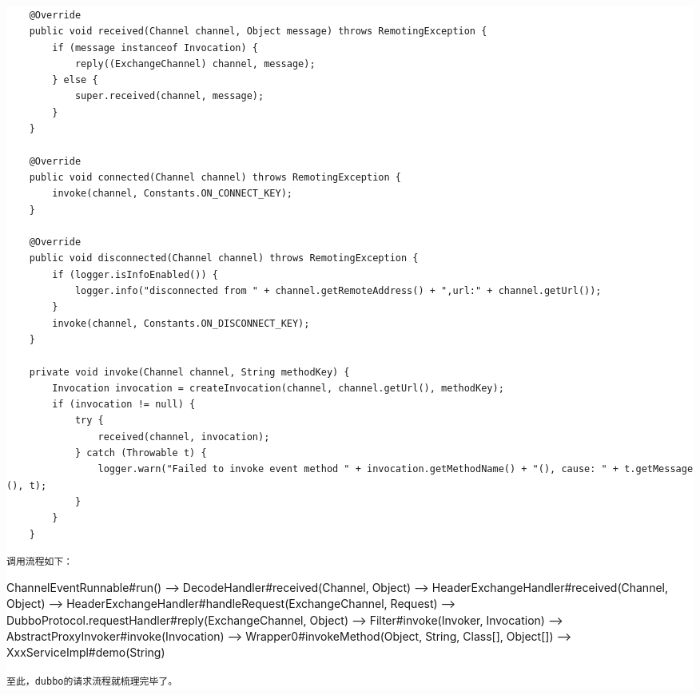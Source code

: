        @Override
        public void received(Channel channel, Object message) throws RemotingException {
            if (message instanceof Invocation) {
                reply((ExchangeChannel) channel, message);
            } else {
                super.received(channel, message);
            }
        }

        @Override
        public void connected(Channel channel) throws RemotingException {
            invoke(channel, Constants.ON_CONNECT_KEY);
        }

        @Override
        public void disconnected(Channel channel) throws RemotingException {
            if (logger.isInfoEnabled()) {
                logger.info("disconnected from " + channel.getRemoteAddress() + ",url:" + channel.getUrl());
            }
            invoke(channel, Constants.ON_DISCONNECT_KEY);
        }

        private void invoke(Channel channel, String methodKey) {
            Invocation invocation = createInvocation(channel, channel.getUrl(), methodKey);
            if (invocation != null) {
                try {
                    received(channel, invocation);
                } catch (Throwable t) {
                    logger.warn("Failed to invoke event method " + invocation.getMethodName() + "(), cause: " + t.getMessage(), t);
                }
            }
        }
```
调用流程如下：  
```
ChannelEventRunnable#run()
  —> DecodeHandler#received(Channel, Object)
    —> HeaderExchangeHandler#received(Channel, Object)
      —> HeaderExchangeHandler#handleRequest(ExchangeChannel, Request)
        —> DubboProtocol.requestHandler#reply(ExchangeChannel, Object)
          —> Filter#invoke(Invoker, Invocation)
            —> AbstractProxyInvoker#invoke(Invocation)
              —> Wrapper0#invokeMethod(Object, String, Class[], Object[])
                —> XxxServiceImpl#demo(String)
```
至此，dubbo的请求流程就梳理完毕了。